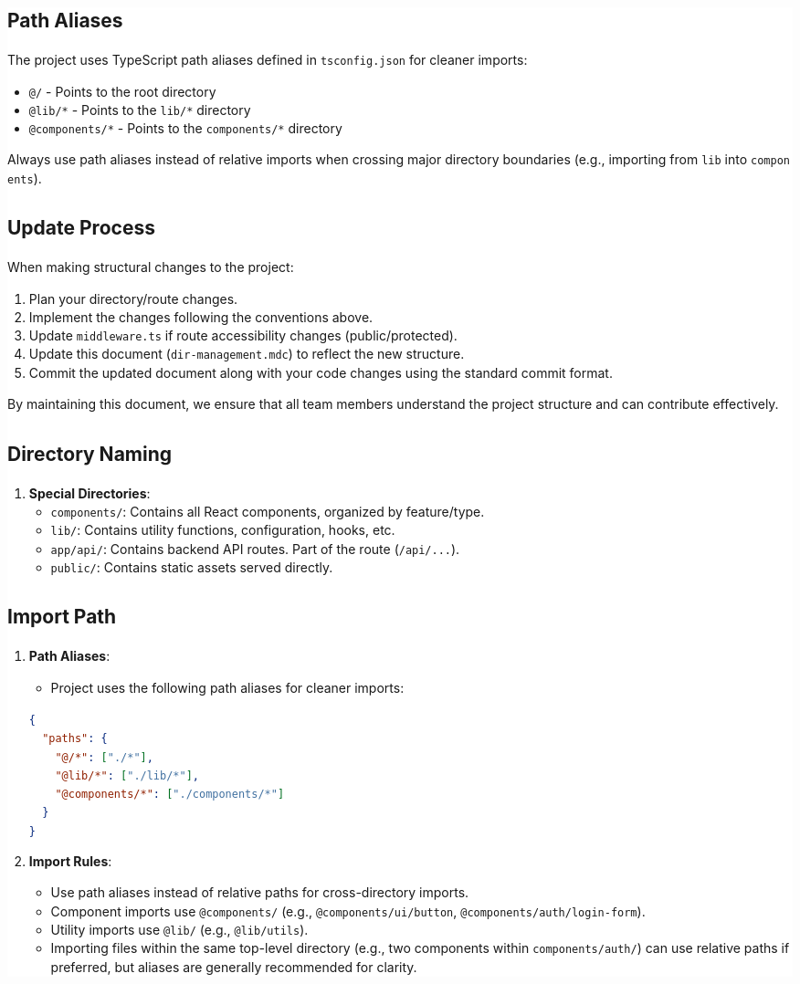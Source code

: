 ## Path Aliases

The project uses TypeScript path aliases defined in `tsconfig.json` for cleaner imports:

- `@/` - Points to the root directory
- `@lib/*` - Points to the `lib/*` directory
- `@components/*` - Points to the `components/*` directory

Always use path aliases instead of relative imports when crossing major directory boundaries (e.g., importing from `lib` into `components`).

## Update Process

When making structural changes to the project:

1. Plan your directory/route changes.
2. Implement the changes following the conventions above.
3. Update `middleware.ts` if route accessibility changes (public/protected).
4. Update this document (`dir-management.mdc`) to reflect the new structure.
5. Commit the updated document along with your code changes using the standard commit format.

By maintaining this document, we ensure that all team members understand the project structure and can contribute effectively.

## Directory Naming

1. **Special Directories**:
   - `components/`: Contains all React components, organized by feature/type.
   - `lib/`: Contains utility functions, configuration, hooks, etc.
   - `app/api/`: Contains backend API routes. Part of the route (`/api/...`).
   - `public/`: Contains static assets served directly.

## Import Path

1. **Path Aliases**:
   - Project uses the following path aliases for cleaner imports:
   ```json
   {
     "paths": {
       "@/*": ["./*"],
       "@lib/*": ["./lib/*"],
       "@components/*": ["./components/*"]
     }
   }
   ```

2. **Import Rules**:
   - Use path aliases instead of relative paths for cross-directory imports.
   - Component imports use `@components/` (e.g., `@components/ui/button`, `@components/auth/login-form`).
   - Utility imports use `@lib/` (e.g., `@lib/utils`).
   - Importing files within the same top-level directory (e.g., two components within `components/auth/`) can use relative paths if preferred, but aliases are generally recommended for clarity.
